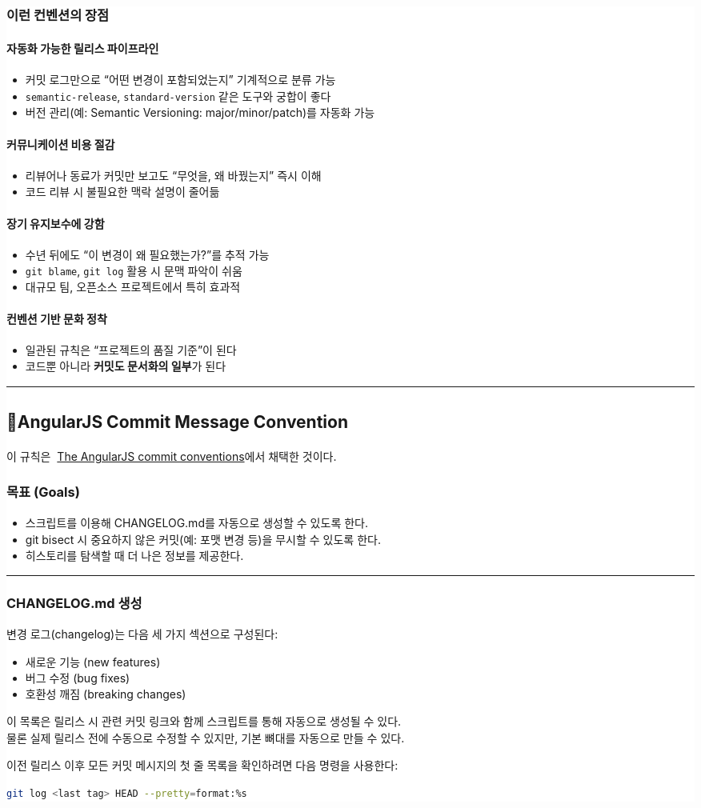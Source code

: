 ### 이런 컨벤션의 장점

#### 자동화 가능한 릴리스 파이프라인

- 커밋 로그만으로 “어떤 변경이 포함되었는지” 기계적으로 분류 가능
- `semantic-release`, `standard-version` 같은 도구와 궁합이 좋다
- 버전 관리(예: Semantic Versioning: major/minor/patch)를 자동화 가능

#### 커뮤니케이션 비용 절감

- 리뷰어나 동료가 커밋만 보고도 “무엇을, 왜 바꿨는지” 즉시 이해
- 코드 리뷰 시 불필요한 맥락 설명이 줄어듦

#### 장기 유지보수에 강함

- 수년 뒤에도 “이 변경이 왜 필요했는가?”를 추적 가능
- `git blame`, `git log` 활용 시 문맥 파악이 쉬움
- 대규모 팀, 오픈소스 프로젝트에서 특히 효과적

#### 컨벤션 기반 문화 정착

- 일관된 규칙은 “프로젝트의 품질 기준”이 된다
- 코드뿐 아니라 **커밋도 문서화의 일부**가 된다

---

## 📌AngularJS Commit Message Convention

이 규칙은  [The AngularJS commit conventions](https://docs.google.com/document/d/1QrDFcIiPjSLDn3EL15IJygNPiHORgU1_OOAqWjiDU5Y/)에서 채택한 것이다.

### 목표 (Goals)

- 스크립트를 이용해 CHANGELOG.md를 자동으로 생성할 수 있도록 한다.
- git bisect 시 중요하지 않은 커밋(예: 포맷 변경 등)을 무시할 수 있도록 한다.
- 히스토리를 탐색할 때 더 나은 정보를 제공한다.

---

### CHANGELOG.md 생성

변경 로그(changelog)는 다음 세 가지 섹션으로 구성된다:

- 새로운 기능 (new features)
- 버그 수정 (bug fixes)
- 호환성 깨짐 (breaking changes)

이 목록은 릴리스 시 관련 커밋 링크와 함께 스크립트를 통해 자동으로 생성될 수 있다.  
물론 실제 릴리스 전에 수동으로 수정할 수 있지만, 기본 뼈대를 자동으로 만들 수 있다.

이전 릴리스 이후 모든 커밋 메시지의 첫 줄 목록을 확인하려면 다음 명령을 사용한다:

```bash
git log <last tag> HEAD --pretty=format:%s
```
